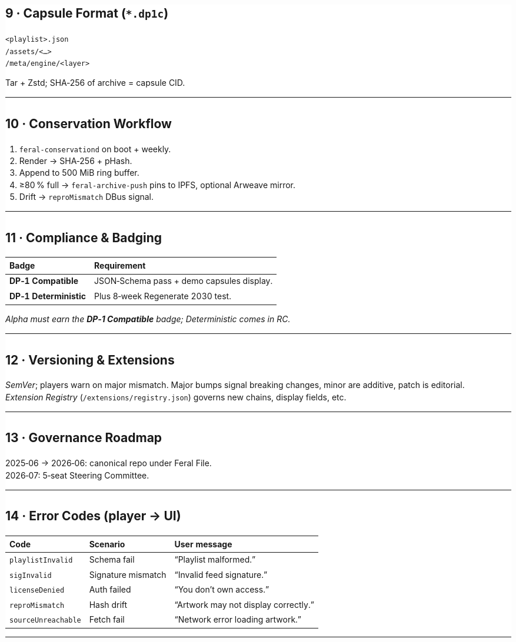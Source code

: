 ## 9 · Capsule Format (`*.dp1c`)

```
<playlist>.json
/assets/<…>
/meta/engine/<layer>
```

Tar \+ Zstd; SHA‑256 of archive \= capsule CID.

---

## 10 · Conservation Workflow

1. `feral‑conservationd` on boot \+ weekly.  
2. Render → SHA‑256 \+ pHash.  
3. Append to 500 MiB ring buffer.  
4. ≥80 % full → `feral‑archive‑push` pins to IPFS, optional Arweave mirror.  
5. Drift → `reproMismatch` DBus signal.

---

## 11 · Compliance & Badging

| Badge                  | Requirement                                |
| :--------------------- | :----------------------------------------- |
| **DP‑1 Compatible**    | JSON‑Schema pass \+ demo capsules display. |
| **DP‑1 Deterministic** | Plus 8‑week Regenerate 2030 test.          |

*Alpha must earn the **DP‑1 Compatible** badge; Deterministic comes in RC.*  

---

## 12 · Versioning & Extensions

*SemVer*; players warn on major mismatch. Major bumps signal breaking changes, minor are additive, patch is editorial.  
*Extension Registry* (`/extensions/registry.json`) governs new chains, display fields, etc.  

---

## 13 · Governance Roadmap

2025‑06 → 2026‑06: canonical repo under Feral File.   
2026‑07: 5‑seat Steering Committee.

---

## 14 · Error Codes (player → UI)

| Code                | Scenario           | User message                         |
| :------------------ | :----------------- | :----------------------------------- |
| `playlistInvalid`   | Schema fail        | “Playlist malformed.”                |
| `sigInvalid`        | Signature mismatch | “Invalid feed signature.”            |
| `licenseDenied`     | Auth failed        | “You don’t own access.”              |
| `reproMismatch`     | Hash drift         | “Artwork may not display correctly.” |
| `sourceUnreachable` | Fetch fail         | “Network error loading artwork.”     |

---